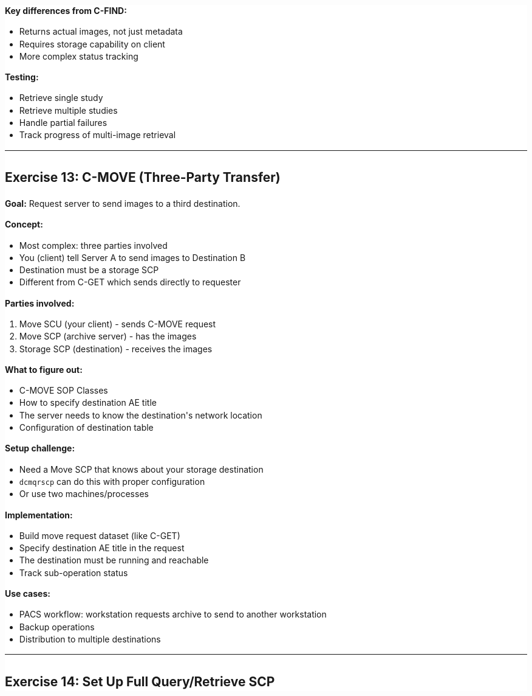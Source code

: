 **Key differences from C-FIND:**
- Returns actual images, not just metadata
- Requires storage capability on client
- More complex status tracking

**Testing:**
- Retrieve single study
- Retrieve multiple studies
- Handle partial failures
- Track progress of multi-image retrieval

---

## Exercise 13: C-MOVE (Three-Party Transfer)

**Goal:** Request server to send images to a third destination.

**Concept:**
- Most complex: three parties involved
- You (client) tell Server A to send images to Destination B
- Destination must be a storage SCP
- Different from C-GET which sends directly to requester

**Parties involved:**
1. Move SCU (your client) - sends C-MOVE request
2. Move SCP (archive server) - has the images
3. Storage SCP (destination) - receives the images

**What to figure out:**
- C-MOVE SOP Classes
- How to specify destination AE title
- The server needs to know the destination's network location
- Configuration of destination table

**Setup challenge:**
- Need a Move SCP that knows about your storage destination
- `dcmqrscp` can do this with proper configuration
- Or use two machines/processes

**Implementation:**
- Build move request dataset (like C-GET)
- Specify destination AE title in the request
- The destination must be running and reachable
- Track sub-operation status

**Use cases:**
- PACS workflow: workstation requests archive to send to another workstation
- Backup operations
- Distribution to multiple destinations

---

## Exercise 14: Set Up Full Query/Retrieve SCP
